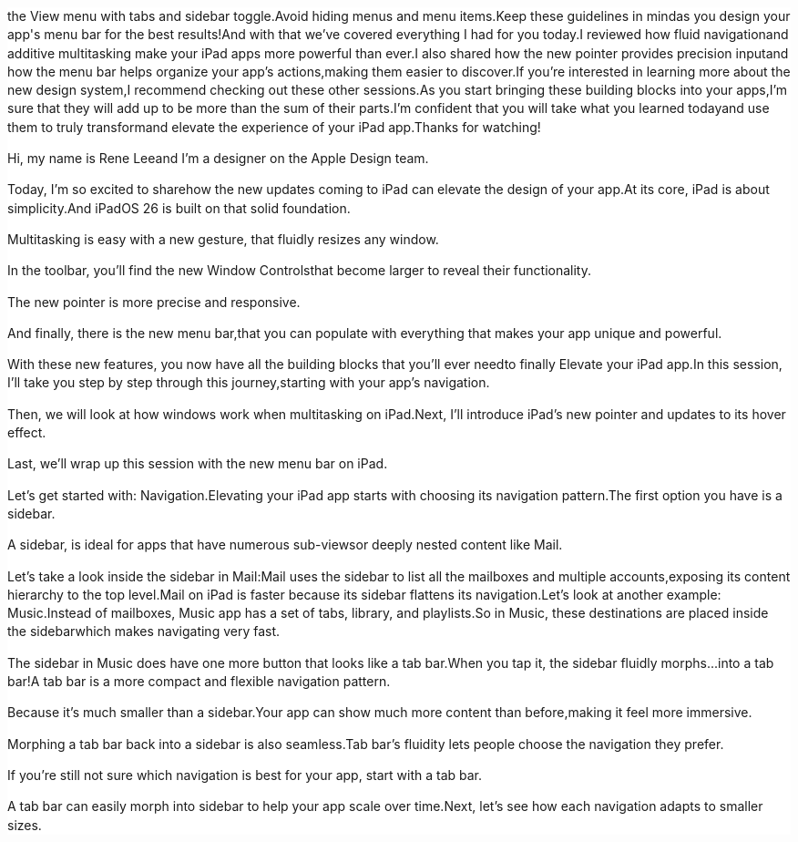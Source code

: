 the View menu with tabs and sidebar toggle.Avoid hiding menus and menu items.Keep these guidelines in mindas you design your app's menu bar for the best results!And with that we’ve covered everything I had for you today.I reviewed how fluid navigationand additive multitasking make your iPad apps more powerful than ever.I also shared how the new pointer provides precision inputand how the menu bar helps organize your app’s actions,making them easier to discover.If you’re interested in learning more about the new design system,I recommend checking out these other sessions.As you start bringing these building blocks into your apps,I’m sure that they will add up to be more than the sum of their parts.I’m confident that you will take what you learned todayand use them to truly transformand elevate the experience of your iPad app.Thanks for watching!

Hi, my name is Rene Leeand I’m a designer on the Apple Design team.

Today, I’m so excited to sharehow the new updates coming to iPad can elevate the design of your app.At its core, iPad is about simplicity.And iPadOS 26 is built on that solid foundation.

Multitasking is easy with a new gesture, that fluidly resizes any window.

In the toolbar, you’ll find the new Window Controlsthat become larger to reveal their functionality.

The new pointer is more precise and responsive.

And finally, there is the new menu bar,that you can populate with everything that makes your app unique and powerful.

With these new features, you now have all the building blocks that you’ll ever needto finally Elevate your iPad app.In this session, I’ll take you step by step through this journey,starting with your app’s navigation.

Then, we will look at how windows work when multitasking on iPad.Next, I’ll introduce iPad’s new pointer and updates to its hover effect.

Last, we’ll wrap up this session with the new menu bar on iPad.

Let’s get started with: Navigation.Elevating your iPad app starts with choosing its navigation pattern.The first option you have is a sidebar.

A sidebar, is ideal for apps that have numerous sub-viewsor deeply nested content like Mail.

Let’s take a look inside the sidebar in Mail:Mail uses the sidebar to list all the mailboxes and multiple accounts,exposing its content hierarchy to the top level.Mail on iPad is faster because its sidebar flattens its navigation.Let’s look at another example: Music.Instead of mailboxes, Music app has a set of tabs, library, and playlists.So in Music, these destinations are placed inside the sidebarwhich makes navigating very fast.

The sidebar in Music does have one more button that looks like a tab bar.When you tap it, the sidebar fluidly morphs...into a tab bar!A tab bar is a more compact and flexible navigation pattern.

Because it’s much smaller than a sidebar.Your app can show much more content than before,making it feel more immersive.

Morphing a tab bar back into a sidebar is also seamless.Tab bar’s fluidity lets people choose the navigation they prefer.

If you’re still not sure which navigation is best for your app, start with a tab bar.

A tab bar can easily morph into sidebar to help your app scale over time.Next, let’s see how each navigation adapts to smaller sizes.
